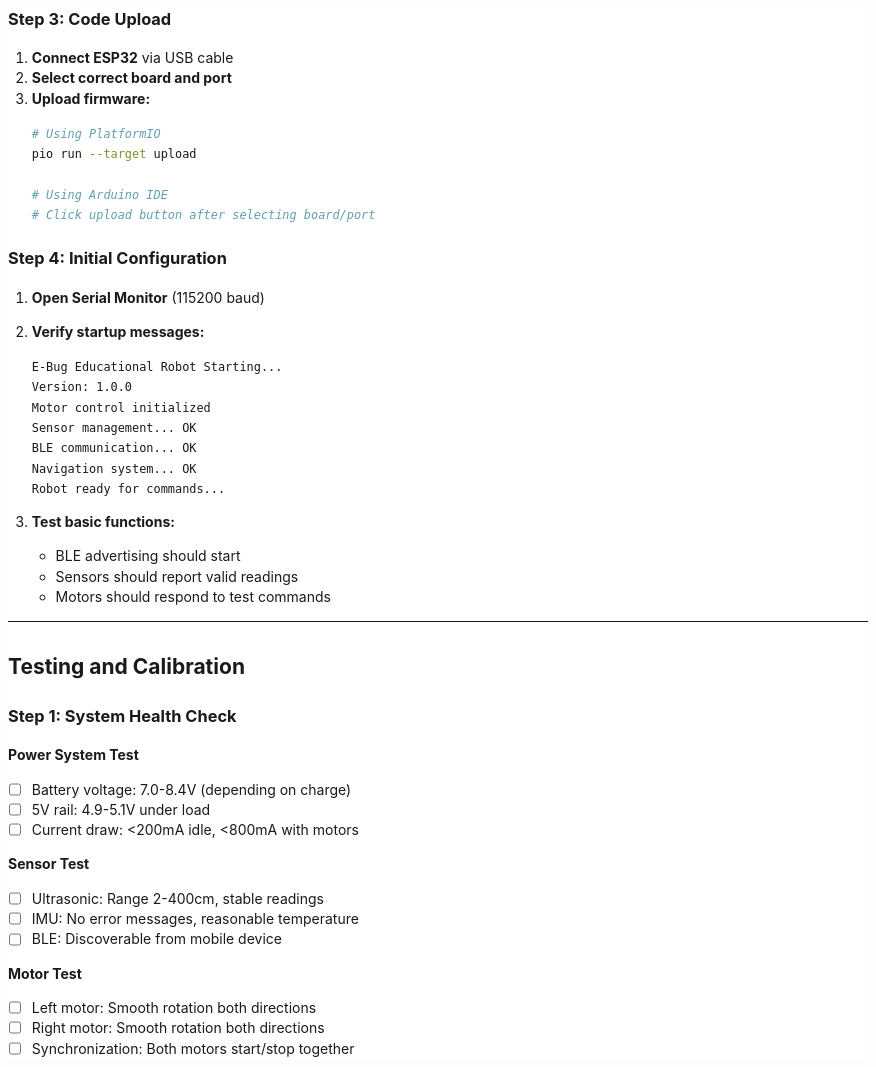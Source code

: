 ### Step 3: Code Upload

1. **Connect ESP32** via USB cable
2. **Select correct board and port**
3. **Upload firmware:**
   ```bash
   # Using PlatformIO
   pio run --target upload
   
   # Using Arduino IDE
   # Click upload button after selecting board/port
   ```

### Step 4: Initial Configuration

1. **Open Serial Monitor** (115200 baud)
2. **Verify startup messages:**
   ```
   E-Bug Educational Robot Starting...
   Version: 1.0.0
   Motor control initialized
   Sensor management... OK
   BLE communication... OK
   Navigation system... OK
   Robot ready for commands...
   ```

3. **Test basic functions:**
   - BLE advertising should start
   - Sensors should report valid readings
   - Motors should respond to test commands

---

## Testing and Calibration

### Step 1: System Health Check

**Power System Test**
- [ ] Battery voltage: 7.0-8.4V (depending on charge)
- [ ] 5V rail: 4.9-5.1V under load
- [ ] Current draw: <200mA idle, <800mA with motors

**Sensor Test**
- [ ] Ultrasonic: Range 2-400cm, stable readings
- [ ] IMU: No error messages, reasonable temperature
- [ ] BLE: Discoverable from mobile device

**Motor Test**
- [ ] Left motor: Smooth rotation both directions
- [ ] Right motor: Smooth rotation both directions
- [ ] Synchronization: Both motors start/stop together
